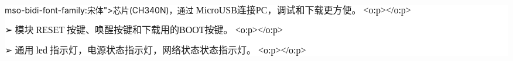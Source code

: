 mso-bidi-font-family:宋体">芯片<span lang="EN-US">(CH340N)</span>，通过</span><span lang="EN-US" style="font-size:12.0pt;line-height:107%;font-family:宋体;mso-ascii-theme-font:
minor-fareast;mso-fareast-theme-font:minor-fareast;mso-hansi-theme-font:minor-fareast">
MicroUSB</span><span style="font-size:12.0pt;line-height:107%;font-family:宋体;
mso-ascii-theme-font:minor-fareast;mso-fareast-theme-font:minor-fareast;
mso-hansi-theme-font:minor-fareast;mso-bidi-font-family:宋体">连接</span><span lang="EN-US" style="font-size:12.0pt;line-height:107%;font-family:宋体;mso-ascii-theme-font:
minor-fareast;mso-fareast-theme-font:minor-fareast;mso-hansi-theme-font:minor-fareast">PC</span><span style="font-size:12.0pt;line-height:107%;font-family:宋体;mso-ascii-theme-font:
minor-fareast;mso-fareast-theme-font:minor-fareast;mso-hansi-theme-font:minor-fareast;
mso-bidi-font-family:宋体">，调试和下载更方便。</span><span style="font-size:12.0pt;
line-height:107%;font-family:宋体;mso-ascii-theme-font:minor-fareast;mso-fareast-theme-font:
minor-fareast;mso-hansi-theme-font:minor-fareast"> <span lang="EN-US"><o:p></o:p></span></span></p><p class="MsoNormal"><span style="font-size:12.0pt;line-height:107%;font-family:
&quot;MS Gothic&quot;;mso-bidi-font-family:&quot;MS Gothic&quot;">➢</span><span style="font-size:
12.0pt;line-height:107%;font-family:宋体;mso-ascii-theme-font:minor-fareast;
mso-fareast-theme-font:minor-fareast;mso-hansi-theme-font:minor-fareast"> </span><span style="font-size:12.0pt;line-height:107%;font-family:宋体;mso-ascii-theme-font:
minor-fareast;mso-fareast-theme-font:minor-fareast;mso-hansi-theme-font:minor-fareast;
mso-bidi-font-family:宋体">模块</span><span lang="EN-US" style="font-size:12.0pt;
line-height:107%;font-family:宋体;mso-ascii-theme-font:minor-fareast;mso-fareast-theme-font:
minor-fareast;mso-hansi-theme-font:minor-fareast"> RESET </span><span style="font-size:12.0pt;line-height:107%;font-family:宋体;mso-ascii-theme-font:
minor-fareast;mso-fareast-theme-font:minor-fareast;mso-hansi-theme-font:minor-fareast;
mso-bidi-font-family:宋体">按键、唤醒按键和下载用的<span lang="EN-US">BOOT</span>按键。</span><span style="font-size:12.0pt;line-height:107%;font-family:宋体;mso-ascii-theme-font:
minor-fareast;mso-fareast-theme-font:minor-fareast;mso-hansi-theme-font:minor-fareast">
<span lang="EN-US"><o:p></o:p></span></span></p><p class="MsoNormal"><span style="font-size:12.0pt;line-height:107%;font-family:
&quot;MS Gothic&quot;;mso-bidi-font-family:&quot;MS Gothic&quot;">➢</span><span style="font-size:
12.0pt;line-height:107%;font-family:宋体;mso-ascii-theme-font:minor-fareast;
mso-fareast-theme-font:minor-fareast;mso-hansi-theme-font:minor-fareast"> </span><span style="font-size:12.0pt;line-height:107%;font-family:宋体;mso-ascii-theme-font:
minor-fareast;mso-fareast-theme-font:minor-fareast;mso-hansi-theme-font:minor-fareast;
mso-bidi-font-family:宋体">通用</span><span lang="EN-US" style="font-size:12.0pt;
line-height:107%;font-family:宋体;mso-ascii-theme-font:minor-fareast;mso-fareast-theme-font:
minor-fareast;mso-hansi-theme-font:minor-fareast"> led </span><span style="font-size:12.0pt;line-height:107%;font-family:宋体;mso-ascii-theme-font:
minor-fareast;mso-fareast-theme-font:minor-fareast;mso-hansi-theme-font:minor-fareast;
mso-bidi-font-family:宋体">指示灯，电源状态指示灯，网络状态状态指示灯。</span><span style="font-size:
12.0pt;line-height:107%;font-family:宋体;mso-ascii-theme-font:minor-fareast;
mso-fareast-theme-font:minor-fareast;mso-hansi-theme-font:minor-fareast"> <span lang="EN-US"><o:p></o:p></span></span></p><p>













